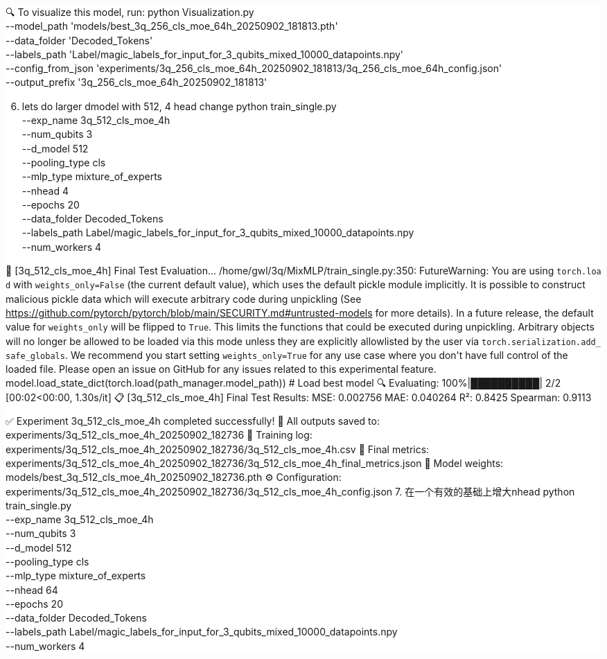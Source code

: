 🔍 To visualize this model, run:
python Visualization.py \
    --model_path 'models/best_3q_256_cls_moe_64h_20250902_181813.pth' \
    --data_folder 'Decoded_Tokens' \
    --labels_path 'Label/magic_labels_for_input_for_3_qubits_mixed_10000_datapoints.npy' \
    --config_from_json 'experiments/3q_256_cls_moe_64h_20250902_181813/3q_256_cls_moe_64h_config.json' \
    --output_prefix '3q_256_cls_moe_64h_20250902_181813'

6. lets do larger dmodel with 512, 4 head change
python train_single.py\
 --exp_name 3q_512_cls_moe_4h\
 --num_qubits 3\
 --d_model 512\
 --pooling_type cls\
 --mlp_type mixture_of_experts\
 --nhead 4\
 --epochs 20\
 --data_folder Decoded_Tokens\
 --labels_path Label/magic_labels_for_input_for_3_qubits_mixed_10000_datapoints.npy\
 --num_workers 4

🧪 [3q_512_cls_moe_4h] Final Test Evaluation...
/home/gwl/3q/MixMLP/train_single.py:350: FutureWarning: You are using `torch.load` with `weights_only=False` (the current default value), which uses the default pickle module implicitly. It is possible to construct malicious pickle data which will execute arbitrary code during unpickling (See https://github.com/pytorch/pytorch/blob/main/SECURITY.md#untrusted-models for more details). In a future release, the default value for `weights_only` will be flipped to `True`. This limits the functions that could be executed during unpickling. Arbitrary objects will no longer be allowed to be loaded via this mode unless they are explicitly allowlisted by the user via `torch.serialization.add_safe_globals`. We recommend you start setting `weights_only=True` for any use case where you don't have full control of the loaded file. Please open an issue on GitHub for any issues related to this experimental feature.
  model.load_state_dict(torch.load(path_manager.model_path)) # Load best model
🔍 Evaluating: 100%|██████████| 2/2 [00:02<00:00,  1.30s/it]
📋 [3q_512_cls_moe_4h] Final Test Results:
   MSE: 0.002756
   MAE: 0.040264
   R²:  0.8425
   Spearman: 0.9113

✅ Experiment 3q_512_cls_moe_4h completed successfully!
📁 All outputs saved to: experiments/3q_512_cls_moe_4h_20250902_182736
📄 Training log: experiments/3q_512_cls_moe_4h_20250902_182736/3q_512_cls_moe_4h.csv
📄 Final metrics: experiments/3q_512_cls_moe_4h_20250902_182736/3q_512_cls_moe_4h_final_metrics.json
🤖 Model weights: models/best_3q_512_cls_moe_4h_20250902_182736.pth
⚙️ Configuration: experiments/3q_512_cls_moe_4h_20250902_182736/3q_512_cls_moe_4h_config.json
7. 在一个有效的基础上增大nhead
python train_single.py\
 --exp_name 3q_512_cls_moe_4h\
 --num_qubits 3\
 --d_model 512\
 --pooling_type cls\
 --mlp_type mixture_of_experts\
 --nhead 64\
 --epochs 20\
 --data_folder Decoded_Tokens\
 --labels_path Label/magic_labels_for_input_for_3_qubits_mixed_10000_datapoints.npy\
 --num_workers 4
